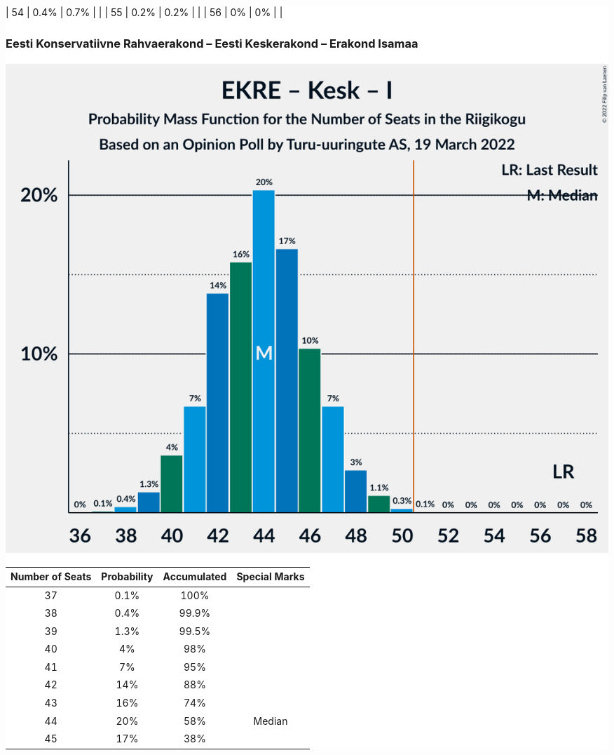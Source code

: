 | 54 | 0.4% | 0.7% |  |
| 55 | 0.2% | 0.2% |  |
| 56 | 0% | 0% |  |

### Eesti Konservatiivne Rahvaerakond – Eesti Keskerakond – Erakond Isamaa

![Graph with seats probability mass function not yet produced](2022-03-19-Turu-uuringuteAS-coalitions-seats-pmf-ekre–kesk–i.png "Seats Probability Mass Function")

| Number of Seats | Probability | Accumulated | Special Marks |
|:---------------:|:-----------:|:-----------:|:-------------:|
| 37 | 0.1% | 100% |  |
| 38 | 0.4% | 99.9% |  |
| 39 | 1.3% | 99.5% |  |
| 40 | 4% | 98% |  |
| 41 | 7% | 95% |  |
| 42 | 14% | 88% |  |
| 43 | 16% | 74% |  |
| 44 | 20% | 58% | Median |
| 45 | 17% | 38% |  |